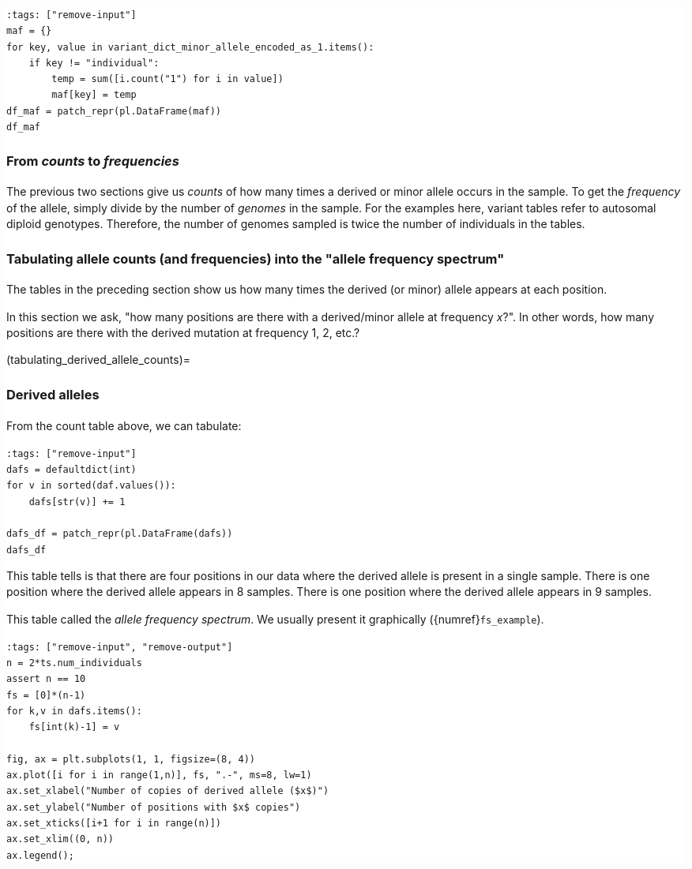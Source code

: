 ```{code-cell} python
:tags: ["remove-input"]
maf = {}
for key, value in variant_dict_minor_allele_encoded_as_1.items():
    if key != "individual":
        temp = sum([i.count("1") for i in value])
        maf[key] = temp
df_maf = patch_repr(pl.DataFrame(maf))
df_maf
```

### From *counts* to *frequencies*

The previous two sections give us *counts* of how many times a derived or minor allele occurs in the sample.
To get the *frequency* of the allele, simply divide by the number of *genomes* in the sample.
For the examples here, variant tables refer to autosomal diploid genotypes.
Therefore, the number of genomes sampled is twice the number of individuals in the tables.


### Tabulating allele counts (and frequencies) into the "allele frequency spectrum"

The tables in the preceding section show us how many times the derived (or minor) allele appears at each position.

In this section we ask, "how many positions are there with a derived/minor allele at frequency $x$?".
In other words, how many positions are there with the derived mutation at frequency 1, 2, etc.?

(tabulating_derived_allele_counts)=
### Derived alleles

From the count table above, we can tabulate:

```{code-cell} python
:tags: ["remove-input"]
dafs = defaultdict(int)
for v in sorted(daf.values()):
    dafs[str(v)] += 1

dafs_df = patch_repr(pl.DataFrame(dafs))
dafs_df
```

This table tells is that there are four positions in our data where the derived allele is present in a single sample.
There is one position where the derived allele appears in 8 samples.
There is one position where the derived allele appears in 9 samples.

This table called the *allele frequency spectrum*.
We usually present it graphically ({numref}`fs_example`).

```{code-cell} python
:tags: ["remove-input", "remove-output"]
n = 2*ts.num_individuals
assert n == 10
fs = [0]*(n-1)
for k,v in dafs.items():
    fs[int(k)-1] = v

fig, ax = plt.subplots(1, 1, figsize=(8, 4))
ax.plot([i for i in range(1,n)], fs, ".-", ms=8, lw=1)
ax.set_xlabel("Number of copies of derived allele ($x$)")
ax.set_ylabel("Number of positions with $x$ copies")
ax.set_xticks([i+1 for i in range(n)])
ax.set_xlim((0, n))
ax.legend();
```